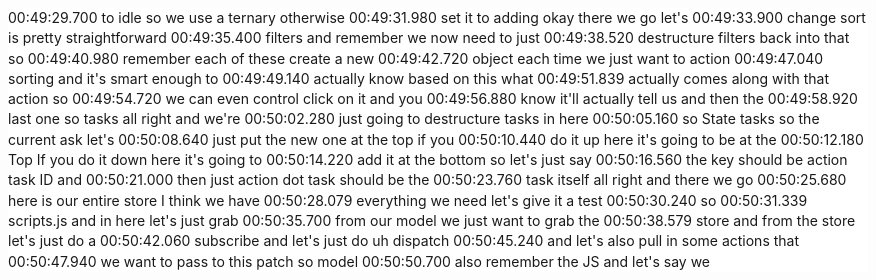 00:49:29.700
to idle so we use a ternary otherwise
00:49:31.980
set it to adding okay there we go let's
00:49:33.900
change sort is pretty straightforward
00:49:35.400
filters and remember we now need to just
00:49:38.520
destructure filters back into that so
00:49:40.980
remember each of these create a new
00:49:42.720
object each time we just want to action
00:49:47.040
sorting and it's smart enough to
00:49:49.140
actually know based on this what
00:49:51.839
actually comes along with that action so
00:49:54.720
we can even control click on it and you
00:49:56.880
know it'll actually tell us and then the
00:49:58.920
last one so tasks all right and we're
00:50:02.280
just going to destructure tasks in here
00:50:05.160
so State tasks so the current ask let's
00:50:08.640
just put the new one at the top if you
00:50:10.440
do it up here it's going to be at the
00:50:12.180
Top If you do it down here it's going to
00:50:14.220
add it at the bottom so let's just say
00:50:16.560
the key should be action task ID and
00:50:21.000
then just action dot task should be the
00:50:23.760
task itself all right and there we go
00:50:25.680
here is our entire store I think we have
00:50:28.079
everything we need let's give it a test
00:50:30.240
so
00:50:31.339
scripts.js and in here let's just grab
00:50:35.700
from our model we just want to grab the
00:50:38.579
store and from the store let's just do a
00:50:42.060
subscribe and let's just do uh dispatch
00:50:45.240
and let's also pull in some actions that
00:50:47.940
we want to pass to this patch so model
00:50:50.700
also remember the JS and let's say we